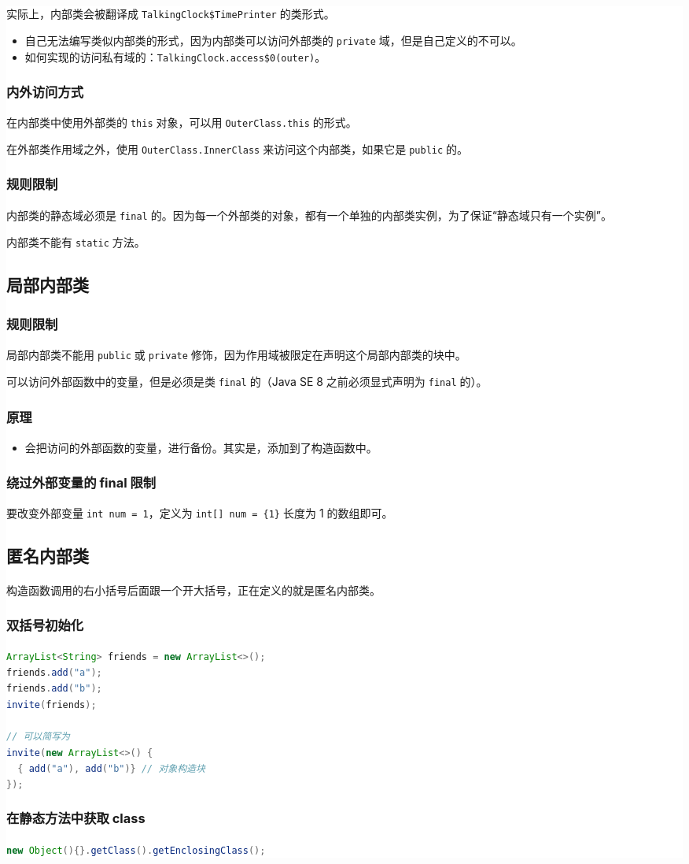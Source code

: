 实际上，内部类会被翻译成 `TalkingClock$TimePrinter` 的类形式。

- 自己无法编写类似内部类的形式，因为内部类可以访问外部类的 `private` 域，但是自己定义的不可以。
- 如何实现的访问私有域的：`TalkingClock.access$0(outer)`。

### 内外访问方式

在内部类中使用外部类的 `this` 对象，可以用 `OuterClass.this` 的形式。

在外部类作用域之外，使用 `OuterClass.InnerClass` 来访问这个内部类，如果它是 `public` 的。

### 规则限制

内部类的静态域必须是 `final` 的。因为每一个外部类的对象，都有一个单独的内部类实例，为了保证“静态域只有一个实例”。

内部类不能有 `static` 方法。

## 局部内部类

### 规则限制

局部内部类不能用 `public` 或 `private` 修饰，因为作用域被限定在声明这个局部内部类的块中。

可以访问外部函数中的变量，但是必须是类 `final` 的（Java SE 8 之前必须显式声明为 `final` 的）。

### 原理

- 会把访问的外部函数的变量，进行备份。其实是，添加到了构造函数中。

### 绕过外部变量的 final 限制

要改变外部变量 `int num = 1`，定义为 `int[] num = {1}` 长度为 1 的数组即可。

## 匿名内部类

构造函数调用的右小括号后面跟一个开大括号，正在定义的就是匿名内部类。

### 双括号初始化

```java
ArrayList<String> friends = new ArrayList<>();
friends.add("a");
friends.add("b");
invite(friends);

// 可以简写为
invite(new ArrayList<>() {
  { add("a"), add("b")} // 对象构造块
});
```

### 在静态方法中获取 class

```java
new Object(){}.getClass().getEnclosingClass();
```
